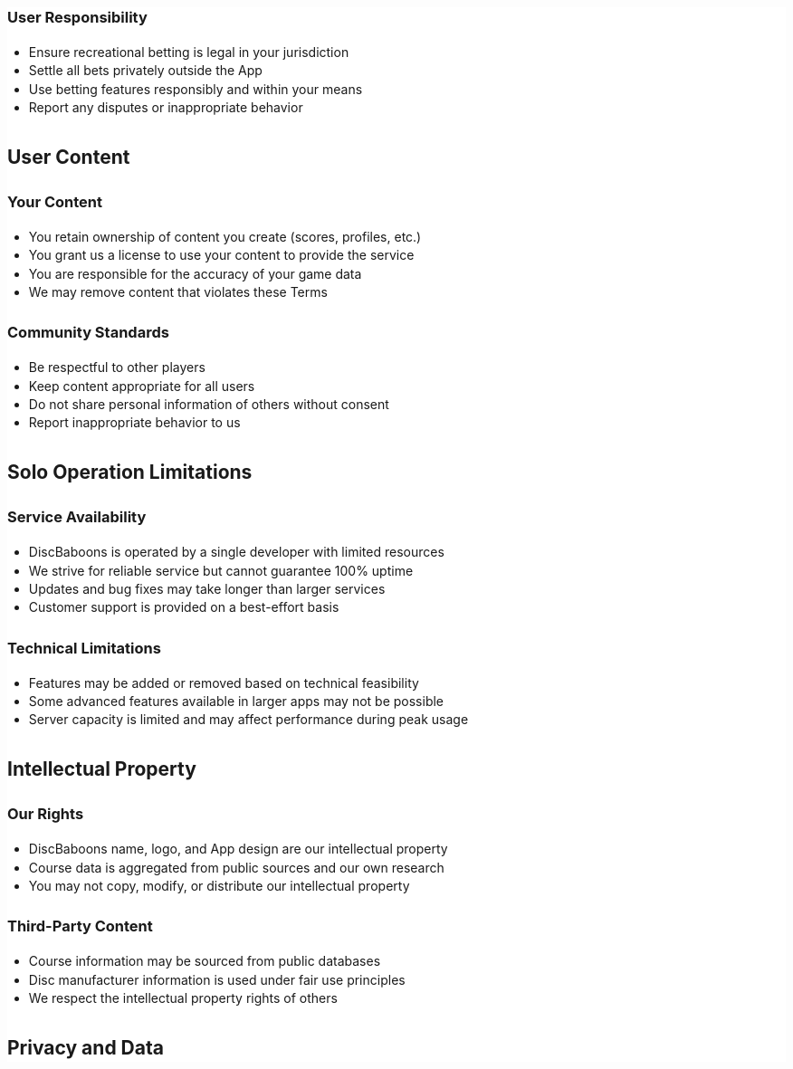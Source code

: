 ### User Responsibility
- Ensure recreational betting is legal in your jurisdiction
- Settle all bets privately outside the App
- Use betting features responsibly and within your means
- Report any disputes or inappropriate behavior

## User Content

### Your Content
- You retain ownership of content you create (scores, profiles, etc.)
- You grant us a license to use your content to provide the service
- You are responsible for the accuracy of your game data
- We may remove content that violates these Terms

### Community Standards
- Be respectful to other players
- Keep content appropriate for all users
- Do not share personal information of others without consent
- Report inappropriate behavior to us

## Solo Operation Limitations

### Service Availability
- DiscBaboons is operated by a single developer with limited resources
- We strive for reliable service but cannot guarantee 100% uptime
- Updates and bug fixes may take longer than larger services
- Customer support is provided on a best-effort basis

### Technical Limitations
- Features may be added or removed based on technical feasibility
- Some advanced features available in larger apps may not be possible
- Server capacity is limited and may affect performance during peak usage

## Intellectual Property

### Our Rights
- DiscBaboons name, logo, and App design are our intellectual property
- Course data is aggregated from public sources and our own research
- You may not copy, modify, or distribute our intellectual property

### Third-Party Content
- Course information may be sourced from public databases
- Disc manufacturer information is used under fair use principles
- We respect the intellectual property rights of others

## Privacy and Data
